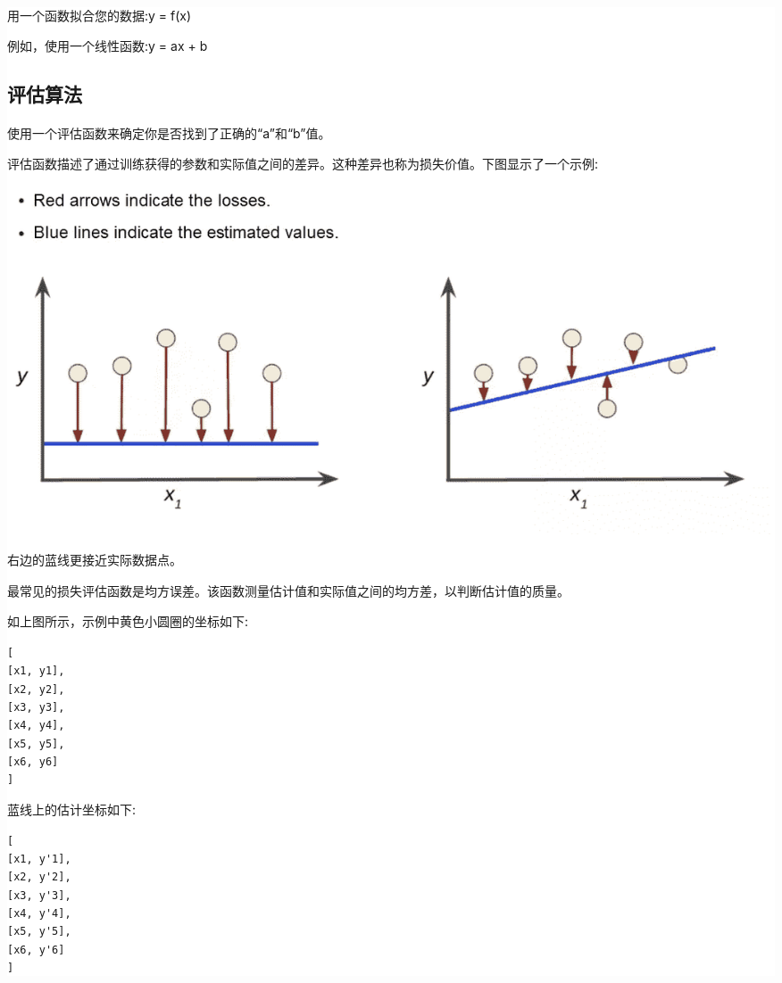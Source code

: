 用一个函数拟合您的数据:y = f(x)

例如，使用一个线性函数:y = ax + b

## 评估算法

使用一个评估函数来确定你是否找到了正确的“a”和“b”值。

评估函数描述了通过训练获得的参数和实际值之间的差异。这种差异也称为损失价值。下图显示了一个示例:

![](img/c382071e2877e612bf8db01b654df6da.png)

右边的蓝线更接近实际数据点。

最常见的损失评估函数是均方误差。该函数测量估计值和实际值之间的均方差，以判断估计值的质量。

如上图所示，示例中黄色小圆圈的坐标如下:

```
[
[x1, y1],
[x2, y2],
[x3, y3],
[x4, y4],
[x5, y5],
[x6, y6]
]
```

蓝线上的估计坐标如下:

```
[
[x1, y'1],
[x2, y'2],
[x3, y'3],
[x4, y'4],
[x5, y'5],
[x6, y'6]
]
```

